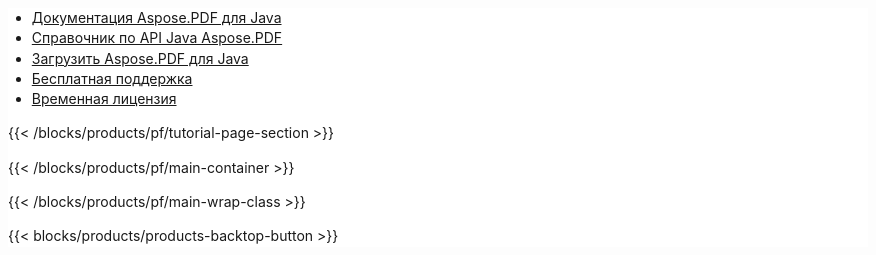 - [Документация Aspose.PDF для Java](https://docs.aspose.com/pdf/java/)
- [Справочник по API Java Aspose.PDF](https://reference.aspose.com/pdf/java/)
- [Загрузить Aspose.PDF для Java](https://releases.aspose.com/pdf/java/)
- [Бесплатная поддержка](https://forum.aspose.com/)
- [Временная лицензия](https://purchase.aspose.com/temporary-license/)

{{< /blocks/products/pf/tutorial-page-section >}}

{{< /blocks/products/pf/main-container >}}

{{< /blocks/products/pf/main-wrap-class >}}

{{< blocks/products/products-backtop-button >}}